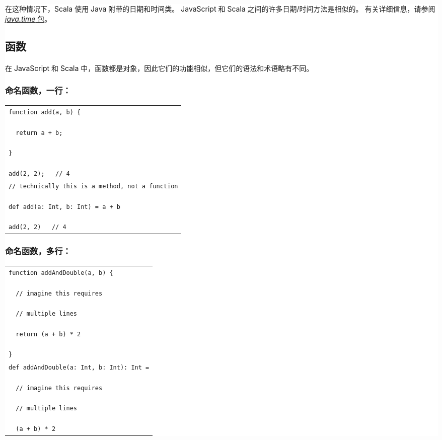 在这种情况下，Scala 使用 Java 附带的日期和时间类。
JavaScript 和 Scala 之间的许多日期/时间方法是相似的。
有关详细信息，请参阅 [_java.time_ 包](https://docs.oracle.com/en/java/javase/11/docs/api/java.base/java/time/package-summary.html)。

## 函数

在 JavaScript 和 Scala 中，函数都是对象，因此它们的功能相似，但它们的语法和术语略有不同。

### 命名函数，一行：

<table>
  <tbody>
    <tr>
      <td class="javascript-block">
          <code>function add(a, b) {
        <br>&nbsp; return a + b;
        <br>}
        <br>add(2, 2);&nbsp;&nbsp; // 4</code>
      </td>
    </tr>
    <tr>
      <td class="scala-block">
          <code>// technically this is a method, not a function
        <br>def add(a: Int, b: Int) = a + b
        <br>add(2, 2)&nbsp;&nbsp; // 4</code>
      </td>
    </tr>
  </tbody>
</table>

### 命名函数，多行：

<table>
  <tbody>
    <tr>
      <td class="javascript-block">
          <code>function addAndDouble(a, b) {
        <br>&nbsp; // imagine this requires
        <br>&nbsp; // multiple lines
        <br>&nbsp; return (a + b) * 2
        <br>}</code>
      </td>
    </tr>
    <tr>
      <td class="scala-block">
          <code>def addAndDouble(a: Int, b: Int): Int =
        <br>&nbsp; // imagine this requires
        <br>&nbsp; // multiple lines
        <br>&nbsp; (a + b) * 2</code>
      </td>
    </tr>
  </tbody>
</table>
